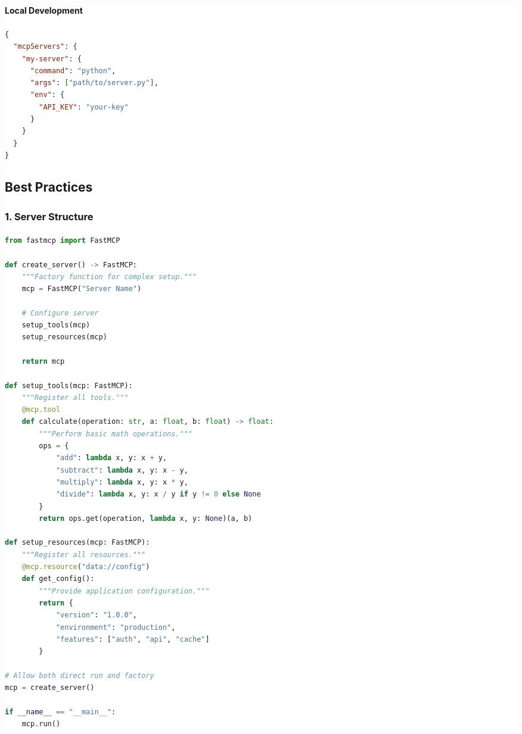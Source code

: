 #### Local Development
```json
{
  "mcpServers": {
    "my-server": {
      "command": "python",
      "args": ["path/to/server.py"],
      "env": {
        "API_KEY": "your-key"
      }
    }
  }
}
```

## Best Practices

### 1. Server Structure
```python
from fastmcp import FastMCP

def create_server() -> FastMCP:
    """Factory function for complex setup."""
    mcp = FastMCP("Server Name")
    
    # Configure server
    setup_tools(mcp)
    setup_resources(mcp)
    
    return mcp

def setup_tools(mcp: FastMCP):
    """Register all tools."""
    @mcp.tool
    def calculate(operation: str, a: float, b: float) -> float:
        """Perform basic math operations."""
        ops = {
            "add": lambda x, y: x + y,
            "subtract": lambda x, y: x - y,
            "multiply": lambda x, y: x * y,
            "divide": lambda x, y: x / y if y != 0 else None
        }
        return ops.get(operation, lambda x, y: None)(a, b)

def setup_resources(mcp: FastMCP):
    """Register all resources."""
    @mcp.resource("data://config")
    def get_config():
        """Provide application configuration."""
        return {
            "version": "1.0.0",
            "environment": "production",
            "features": ["auth", "api", "cache"]
        }

# Allow both direct run and factory
mcp = create_server()

if __name__ == "__main__":
    mcp.run()
```
